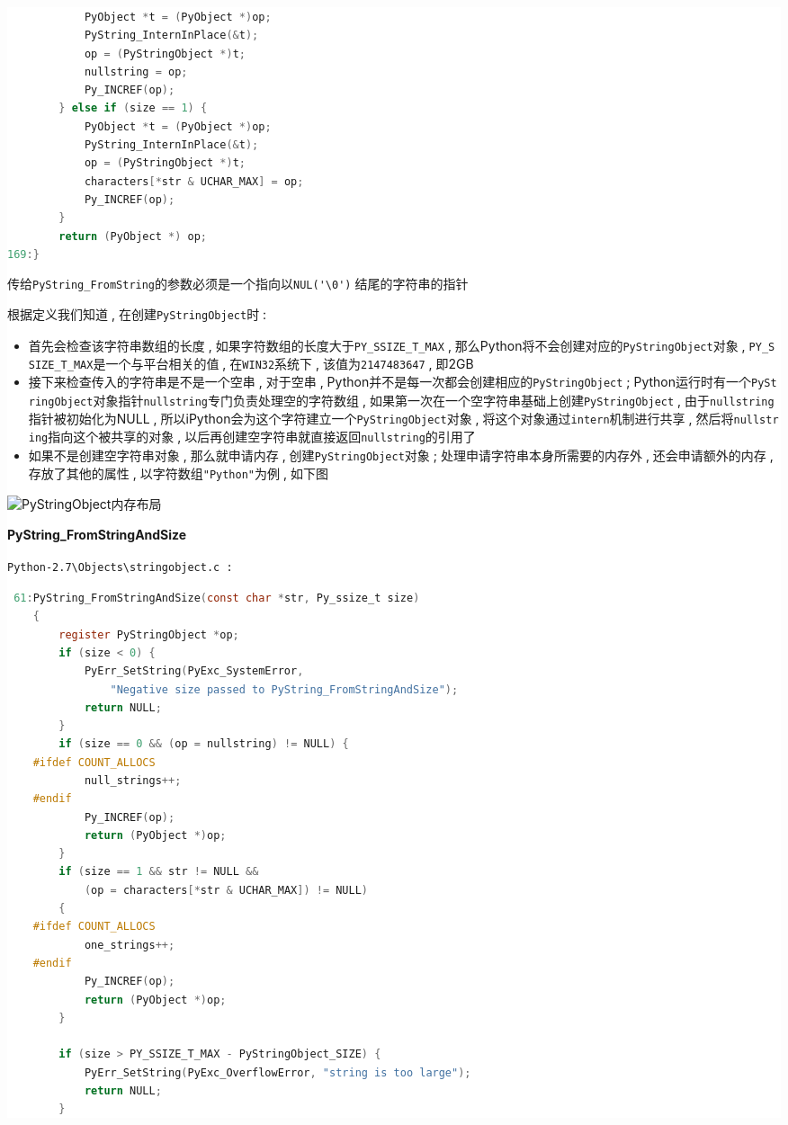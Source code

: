 ```C
            PyObject *t = (PyObject *)op;
            PyString_InternInPlace(&t);
            op = (PyStringObject *)t;
            nullstring = op;
            Py_INCREF(op);
        } else if (size == 1) {
            PyObject *t = (PyObject *)op;
            PyString_InternInPlace(&t);
            op = (PyStringObject *)t;
            characters[*str & UCHAR_MAX] = op;
            Py_INCREF(op);
        }
        return (PyObject *) op;
169:}
```

传给`PyString_FromString`的参数必须是一个指向以`NUL('\0')` 结尾的字符串的指针

根据定义我们知道 , 在创建`PyStringObject`时 : 

- 首先会检查该字符串数组的长度 , 如果字符数组的长度大于`PY_SSIZE_T_MAX`  , 那么Python将不会创建对应的`PyStringObject`对象 , `PY_SSIZE_T_MAX`是一个与平台相关的值 , 在`WIN32`系统下 , 该值为`2147483647`  , 即2GB 
- 接下来检查传入的字符串是不是一个空串 , 对于空串 , Python并不是每一次都会创建相应的`PyStringObject` ; Python运行时有一个`PyStringObject`对象指针`nullstring`专门负责处理空的字符数组 , 如果第一次在一个空字符串基础上创建`PyStringObject` , 由于`nullstring`指针被初始化为NULL , 所以iPython会为这个字符建立一个`PyStringObject`对象 , 将这个对象通过`intern`机制进行共享 , 然后将`nullstring`指向这个被共享的对象 , 以后再创建空字符串就直接返回`nullstring`的引用了
- 如果不是创建空字符串对象 , 那么就申请内存 , 创建`PyStringObject`对象 ; 处理申请字符串本身所需要的内存外 , 还会申请额外的内存 , 存放了其他的属性 , 以字符数组`"Python"`为例 , 如下图

![PyStringObject内存布局](http://oux34p43l.bkt.clouddn.com/PyStringObject内存布局.png?imageMogr2/blur/1x0/quality/75|watermark/2/text/bHlvbi55YW5nQHFxLmNvbQ==/font/YXBhcmFqaXRh/fontsize/560/fill/Izk0ODI4Mg==/dissolve/100/gravity/SouthEast/dx/10/dy/10)


**PyString_FromStringAndSize**

`Python-2.7\Objects\stringobject.c :`

```C
 61:PyString_FromStringAndSize(const char *str, Py_ssize_t size)
    {
        register PyStringObject *op;
        if (size < 0) {
            PyErr_SetString(PyExc_SystemError,
                "Negative size passed to PyString_FromStringAndSize");
            return NULL;
        }
        if (size == 0 && (op = nullstring) != NULL) {
    #ifdef COUNT_ALLOCS
            null_strings++;
    #endif
            Py_INCREF(op);
            return (PyObject *)op;
        }
        if (size == 1 && str != NULL &&
            (op = characters[*str & UCHAR_MAX]) != NULL)
        {
    #ifdef COUNT_ALLOCS
            one_strings++;
    #endif
            Py_INCREF(op);
            return (PyObject *)op;
        }

        if (size > PY_SSIZE_T_MAX - PyStringObject_SIZE) {
            PyErr_SetString(PyExc_OverflowError, "string is too large");
            return NULL;
        }
```